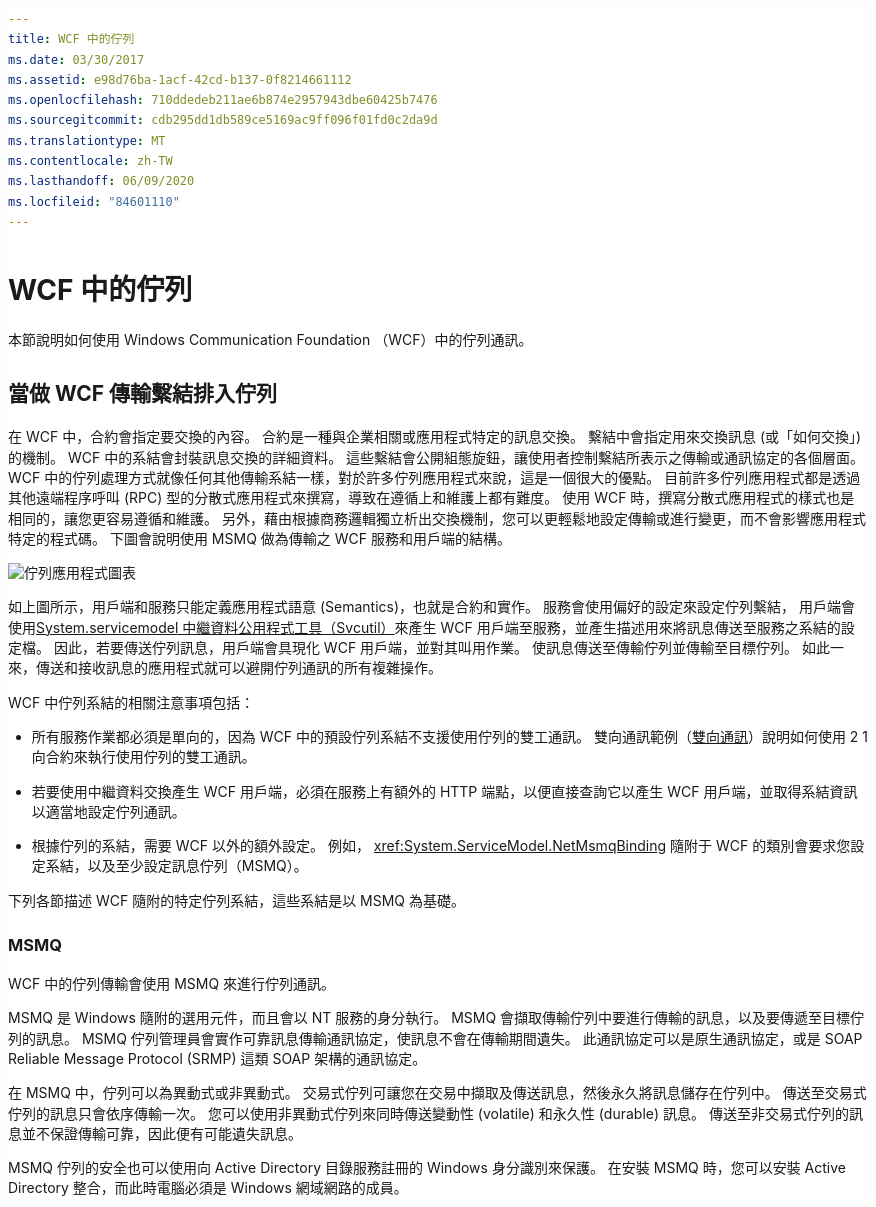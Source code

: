 ```yaml
---
title: WCF 中的佇列
ms.date: 03/30/2017
ms.assetid: e98d76ba-1acf-42cd-b137-0f8214661112
ms.openlocfilehash: 710ddedeb211ae6b874e2957943dbe60425b7476
ms.sourcegitcommit: cdb295dd1db589ce5169ac9ff096f01fd0c2da9d
ms.translationtype: MT
ms.contentlocale: zh-TW
ms.lasthandoff: 06/09/2020
ms.locfileid: "84601110"
---
```

# <a name="queuing-in-wcf"></a>WCF 中的佇列
本節說明如何使用 Windows Communication Foundation （WCF）中的佇列通訊。  
  
## <a name="queues-as-a-wcf-transport-binding"></a>當做 WCF 傳輸繫結排入佇列  
 在 WCF 中，合約會指定要交換的內容。 合約是一種與企業相關或應用程式特定的訊息交換。 繫結中會指定用來交換訊息 (或「如何交換」) 的機制。 WCF 中的系結會封裝訊息交換的詳細資料。 這些繫結會公開組態旋鈕，讓使用者控制繫結所表示之傳輸或通訊協定的各個層面。 WCF 中的佇列處理方式就像任何其他傳輸系結一樣，對於許多佇列應用程式來說，這是一個很大的優點。 目前許多佇列應用程式都是透過其他遠端程序呼叫 (RPC) 型的分散式應用程式來撰寫，導致在遵循上和維護上都有難度。 使用 WCF 時，撰寫分散式應用程式的樣式也是相同的，讓您更容易遵循和維護。 另外，藉由根據商務邏輯獨立析出交換機制，您可以更輕鬆地設定傳輸或進行變更，而不會影響應用程式特定的程式碼。 下圖會說明使用 MSMQ 做為傳輸之 WCF 服務和用戶端的結構。  
  
 ![佇列應用程式圖表](media/distributed-queue-figure.jpg "分散式-佇列-圖表")  
  
 如上圖所示，用戶端和服務只能定義應用程式語意 (Semantics)，也就是合約和實作。 服務會使用偏好的設定來設定佇列繫結， 用戶端會使用[System.servicemodel 中繼資料公用程式工具（Svcutil）](../servicemodel-metadata-utility-tool-svcutil-exe.md)來產生 WCF 用戶端至服務，並產生描述用來將訊息傳送至服務之系結的設定檔。 因此，若要傳送佇列訊息，用戶端會具現化 WCF 用戶端，並對其叫用作業。 使訊息傳送至傳輸佇列並傳輸至目標佇列。 如此一來，傳送和接收訊息的應用程式就可以避開佇列通訊的所有複雜操作。  
  
 WCF 中佇列系結的相關注意事項包括：  
  
- 所有服務作業都必須是單向的，因為 WCF 中的預設佇列系結不支援使用佇列的雙工通訊。 雙向通訊範例（[雙向通訊](../samples/two-way-communication.md)）說明如何使用 2 1 向合約來執行使用佇列的雙工通訊。  
  
- 若要使用中繼資料交換產生 WCF 用戶端，必須在服務上有額外的 HTTP 端點，以便直接查詢它以產生 WCF 用戶端，並取得系結資訊以適當地設定佇列通訊。  
  
- 根據佇列的系結，需要 WCF 以外的額外設定。 例如， <xref:System.ServiceModel.NetMsmqBinding> 隨附于 WCF 的類別會要求您設定系結，以及至少設定訊息佇列（MSMQ）。  
  
 下列各節描述 WCF 隨附的特定佇列系結，這些系結是以 MSMQ 為基礎。  
  
### <a name="msmq"></a>MSMQ  
 WCF 中的佇列傳輸會使用 MSMQ 來進行佇列通訊。  
  
 MSMQ 是 Windows 隨附的選用元件，而且會以 NT 服務的身分執行。 MSMQ 會擷取傳輸佇列中要進行傳輸的訊息，以及要傳遞至目標佇列的訊息。 MSMQ 佇列管理員會實作可靠訊息傳輸通訊協定，使訊息不會在傳輸期間遺失。 此通訊協定可以是原生通訊協定，或是 SOAP Reliable Message Protocol (SRMP) 這類 SOAP 架構的通訊協定。  
  
 在 MSMQ 中，佇列可以為異動式或非異動式。 交易式佇列可讓您在交易中擷取及傳送訊息，然後永久將訊息儲存在佇列中。 傳送至交易式佇列的訊息只會依序傳輸一次。 您可以使用非異動式佇列來同時傳送變動性 (volatile) 和永久性 (durable) 訊息。 傳送至非交易式佇列的訊息並不保證傳輸可靠，因此便有可能遺失訊息。  
  
 MSMQ 佇列的安全也可以使用向 Active Directory 目錄服務註冊的 Windows 身分識別來保護。 在安裝 MSMQ 時，您可以安裝 Active Directory 整合，而此時電腦必須是 Windows 網域網路的成員。  
  